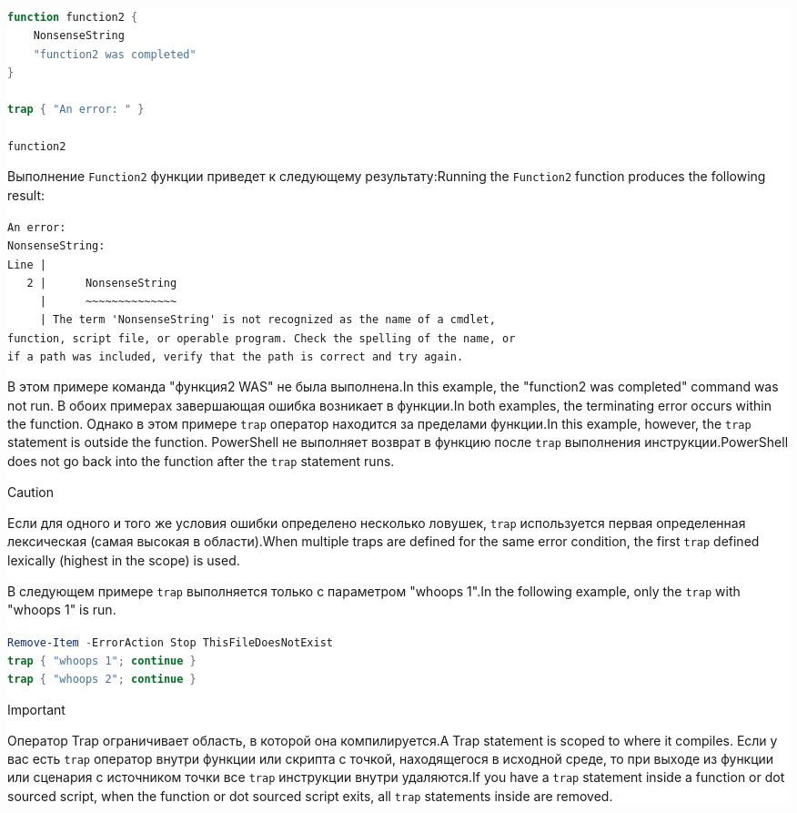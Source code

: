 ```powershell
function function2 {
    NonsenseString
    "function2 was completed"
}

trap { "An error: " }

function2
```

<span data-ttu-id="4a909-175">Выполнение `Function2` функции приведет к следующему результату:</span><span class="sxs-lookup"><span data-stu-id="4a909-175">Running the `Function2` function produces the following result:</span></span>

```Output
An error:
NonsenseString:
Line |
   2 |      NonsenseString
     |      ~~~~~~~~~~~~~~
     | The term 'NonsenseString' is not recognized as the name of a cmdlet,
function, script file, or operable program. Check the spelling of the name, or
if a path was included, verify that the path is correct and try again.
```

<span data-ttu-id="4a909-176">В этом примере команда "функция2 WAS" не была выполнена.</span><span class="sxs-lookup"><span data-stu-id="4a909-176">In this example, the "function2 was completed" command was not run.</span></span> <span data-ttu-id="4a909-177">В обоих примерах завершающая ошибка возникает в функции.</span><span class="sxs-lookup"><span data-stu-id="4a909-177">In both examples, the terminating error occurs within the function.</span></span> <span data-ttu-id="4a909-178">Однако в этом примере `trap` оператор находится за пределами функции.</span><span class="sxs-lookup"><span data-stu-id="4a909-178">In this example, however, the `trap` statement is outside the function.</span></span> <span data-ttu-id="4a909-179">PowerShell не выполняет возврат в функцию после `trap` выполнения инструкции.</span><span class="sxs-lookup"><span data-stu-id="4a909-179">PowerShell does not go back into the function after the `trap` statement runs.</span></span>

> [!CAUTION]
> <span data-ttu-id="4a909-180">Если для одного и того же условия ошибки определено несколько ловушек, `trap` используется первая определенная лексическая (самая высокая в области).</span><span class="sxs-lookup"><span data-stu-id="4a909-180">When multiple traps are defined for the same error condition, the first `trap` defined lexically (highest in the scope) is used.</span></span>

<span data-ttu-id="4a909-181">В следующем примере `trap` выполняется только с параметром "whoops 1".</span><span class="sxs-lookup"><span data-stu-id="4a909-181">In the following example, only the `trap` with "whoops 1" is run.</span></span>

```powershell
Remove-Item -ErrorAction Stop ThisFileDoesNotExist
trap { "whoops 1"; continue }
trap { "whoops 2"; continue }
```

> [!IMPORTANT]
> <span data-ttu-id="4a909-182">Оператор Trap ограничивает область, в которой она компилируется.</span><span class="sxs-lookup"><span data-stu-id="4a909-182">A Trap statement is scoped to where it compiles.</span></span> <span data-ttu-id="4a909-183">Если у вас есть `trap` оператор внутри функции или скрипта с точкой, находящегося в исходной среде, то при выходе из функции или сценария с источником точки все `trap` инструкции внутри удаляются.</span><span class="sxs-lookup"><span data-stu-id="4a909-183">If you have a `trap` statement inside a function or dot sourced script, when the function or dot sourced script exits, all `trap` statements inside are removed.</span></span>
